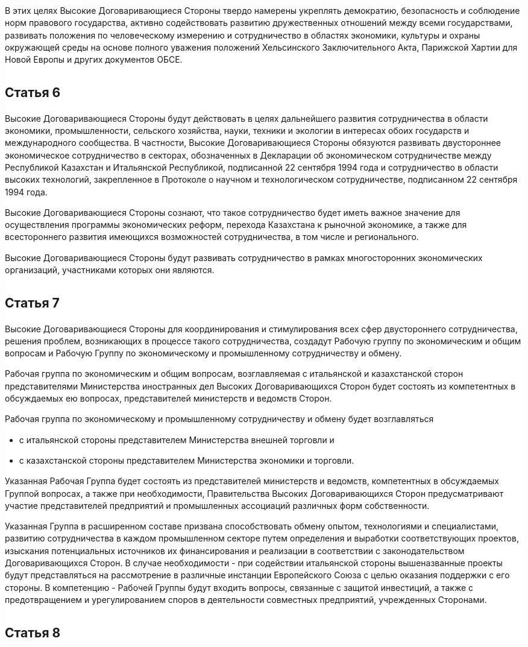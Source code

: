 В этих целях Высокие Договаривающиеся Стороны твердо намерены укреплять демократию, безопасность и соблюдение норм правового государства, активно содействовать развитию дружественных отношений между всеми государствами, развивать положения по человеческому измерению и сотрудничество в областях экономики, культуры и охраны окружающей среды на основе полного уважения положений Хельсинского Заключительного Акта, Парижской Хартии для Новой Европы и других документов ОБСЕ.

## Статья 6

Высокие Договаривающиеся Стороны будут действовать в целях дальнейшего развития сотрудничества в области экономики, промышленности, сельского хозяйства, науки, техники и экологии в интересах обоих государств и международного сообщества. В частности, Высокие Договаривающиеся Стороны обязуются развивать двустороннее экономическое сотрудничество в секторах, обозначенных в Декларации об экономическом сотрудничестве между Республикой Казахстан и Итальянской Республикой, подписанной 22 сентября 1994 года и сотрудничество в области высоких технологий, закрепленное в Протоколе о научном и технологическом сотрудничестве, подписанном 22 сентября 1994 года.

Высокие Договаривающиеся Стороны сознают, что такое сотрудничество будет иметь важное значение для осуществления программы экономических реформ, перехода Казахстана к рыночной экономике, а также для всестороннего развития имеющихся возможностей сотрудничества, в том числе и регионального.

Высокие Договаривающиеся Стороны будут развивать сотрудничество в рамках многосторонних экономических организаций, участниками которых они являются.

## Статья 7

Высокие Договаривающиеся Стороны для координирования и стимулирования всех сфер двустороннего сотрудничества, решения проблем, возникающих в процессе такого сотрудничества, создадут Рабочую группу по экономическим и общим вопросам и Рабочую Группу по экономическому и промышленному сотрудничеству и обмену.

Рабочая группа по экономическим и общим вопросам, возглавляемая с итальянской и казахстанской сторон представителями Министерства иностранных дел Высоких Договаривающихся Сторон будет состоять из компетентных в обсуждаемых ею вопросах, представителей министерств и ведомств Сторон.

Рабочая группа по экономическому и промышленному сотрудничеству и обмену будет возглавляться

- с итальянской стороны представителем Министерства внешней торговли и

- с казахстанской стороны представителем Министерства экономики и торговли.

Указанная Рабочая Группа будет состоять из представителей министерств и ведомств, компетентных в обсуждаемых Группой вопросах, а также при необходимости, Правительства Высоких Договаривающихся Сторон предусматривают участие представителей предприятий и промышленных ассоциаций различных форм собственности.

Указанная Группа в расширенном составе призвана способствовать обмену опытом, технологиями и специалистами, развитию сотрудничества в каждом промышленном секторе путем определения и выработки соответствующих проектов, изыскания потенциальных источников их финансирования и реализации в соответствии с законодательством Договаривающихся Сторон. В случае необходимости - при содействии итальянской стороны вышеназванные проекты будут представляться на рассмотрение в различные инстанции Европейского Союза с целью оказания поддержки с его стороны. В компетенцию - Рабочей Группы будут входить вопросы, связанные с защитой инвестиций, а также с предотвращением и урегулированием споров в деятельности совместных предприятий, учрежденных Сторонами.

## Статья 8
